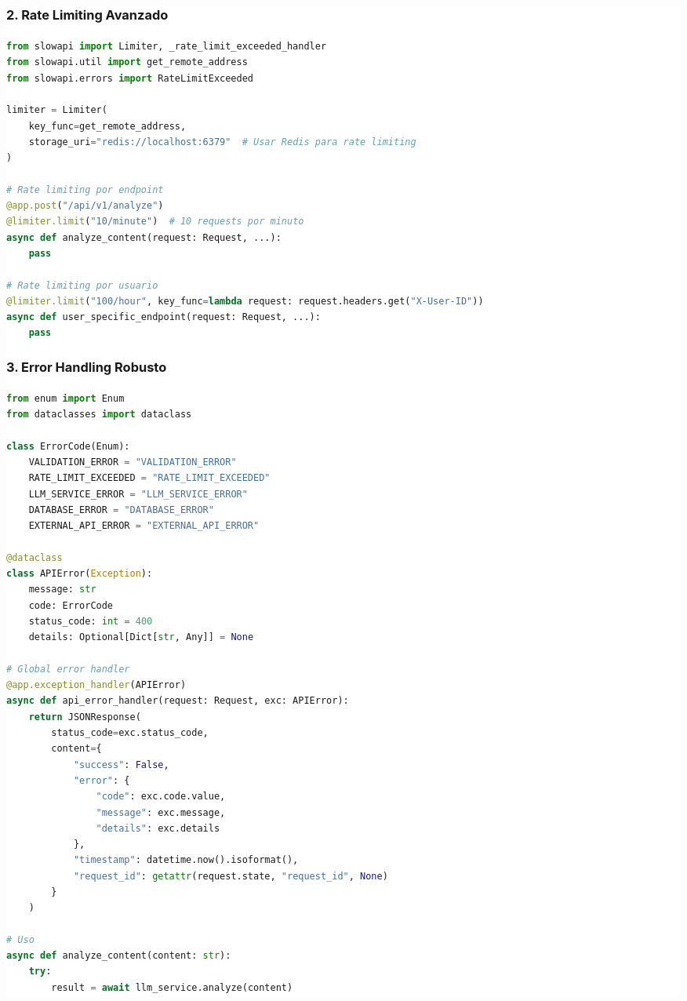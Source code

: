 ### **2. Rate Limiting Avanzado**
```python
from slowapi import Limiter, _rate_limit_exceeded_handler
from slowapi.util import get_remote_address
from slowapi.errors import RateLimitExceeded

limiter = Limiter(
    key_func=get_remote_address,
    storage_uri="redis://localhost:6379"  # Usar Redis para rate limiting
)

# Rate limiting por endpoint
@app.post("/api/v1/analyze")
@limiter.limit("10/minute")  # 10 requests por minuto
async def analyze_content(request: Request, ...):
    pass

# Rate limiting por usuario
@limiter.limit("100/hour", key_func=lambda request: request.headers.get("X-User-ID"))
async def user_specific_endpoint(request: Request, ...):
    pass
```

### **3. Error Handling Robusto**
```python
from enum import Enum
from dataclasses import dataclass

class ErrorCode(Enum):
    VALIDATION_ERROR = "VALIDATION_ERROR"
    RATE_LIMIT_EXCEEDED = "RATE_LIMIT_EXCEEDED"
    LLM_SERVICE_ERROR = "LLM_SERVICE_ERROR"
    DATABASE_ERROR = "DATABASE_ERROR"
    EXTERNAL_API_ERROR = "EXTERNAL_API_ERROR"

@dataclass
class APIError(Exception):
    message: str
    code: ErrorCode
    status_code: int = 400
    details: Optional[Dict[str, Any]] = None

# Global error handler
@app.exception_handler(APIError)
async def api_error_handler(request: Request, exc: APIError):
    return JSONResponse(
        status_code=exc.status_code,
        content={
            "success": False,
            "error": {
                "code": exc.code.value,
                "message": exc.message,
                "details": exc.details
            },
            "timestamp": datetime.now().isoformat(),
            "request_id": getattr(request.state, "request_id", None)
        }
    )

# Uso
async def analyze_content(content: str):
    try:
        result = await llm_service.analyze(content)
```